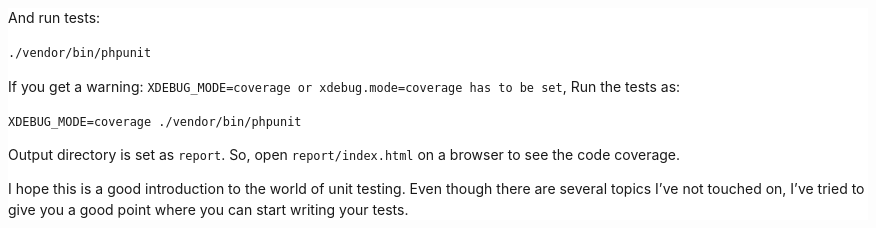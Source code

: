 And run tests:

```text
./vendor/bin/phpunit
```

If you get a warning: ```XDEBUG_MODE=coverage or xdebug.mode=coverage has to be set```,
Run the tests as:

```text
XDEBUG_MODE=coverage ./vendor/bin/phpunit
```

Output directory is set as ```report```. So, open ```report/index.html``` on a browser to see 
the code coverage.  

I hope this is a good introduction to the world of unit testing. Even though there are several 
topics I’ve not touched on, I’ve tried to give you a good point where you can start writing 
your tests.

[phpunit-link]: https://phpunit.de/
